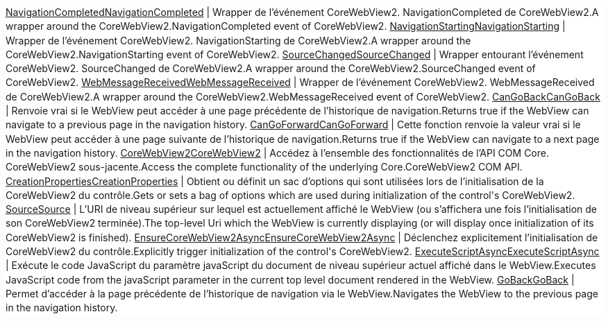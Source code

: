 [<span data-ttu-id="8014b-115">NavigationCompleted</span><span class="sxs-lookup"><span data-stu-id="8014b-115">NavigationCompleted</span></span>](#navigationcompleted) | <span data-ttu-id="8014b-116">Wrapper de l’événement CoreWebView2. NavigationCompleted de CoreWebView2.</span><span class="sxs-lookup"><span data-stu-id="8014b-116">A wrapper around the CoreWebView2.NavigationCompleted event of CoreWebView2.</span></span>
[<span data-ttu-id="8014b-117">NavigationStarting</span><span class="sxs-lookup"><span data-stu-id="8014b-117">NavigationStarting</span></span>](#navigationstarting) | <span data-ttu-id="8014b-118">Wrapper de l’événement CoreWebView2. NavigationStarting de CoreWebView2.</span><span class="sxs-lookup"><span data-stu-id="8014b-118">A wrapper around the CoreWebView2.NavigationStarting event of CoreWebView2.</span></span>
[<span data-ttu-id="8014b-119">SourceChanged</span><span class="sxs-lookup"><span data-stu-id="8014b-119">SourceChanged</span></span>](#sourcechanged) | <span data-ttu-id="8014b-120">Wrapper entourant l’événement CoreWebView2. SourceChanged de CoreWebView2.</span><span class="sxs-lookup"><span data-stu-id="8014b-120">A wrapper around the CoreWebView2.SourceChanged event of CoreWebView2.</span></span>
[<span data-ttu-id="8014b-121">WebMessageReceived</span><span class="sxs-lookup"><span data-stu-id="8014b-121">WebMessageReceived</span></span>](#webmessagereceived) | <span data-ttu-id="8014b-122">Wrapper de l’événement CoreWebView2. WebMessageReceived de CoreWebView2.</span><span class="sxs-lookup"><span data-stu-id="8014b-122">A wrapper around the CoreWebView2.WebMessageReceived event of CoreWebView2.</span></span>
[<span data-ttu-id="8014b-123">CanGoBack</span><span class="sxs-lookup"><span data-stu-id="8014b-123">CanGoBack</span></span>](#cangoback) | <span data-ttu-id="8014b-124">Renvoie vrai si le WebView peut accéder à une page précédente de l’historique de navigation.</span><span class="sxs-lookup"><span data-stu-id="8014b-124">Returns true if the WebView can navigate to a previous page in the navigation history.</span></span>
[<span data-ttu-id="8014b-125">CanGoForward</span><span class="sxs-lookup"><span data-stu-id="8014b-125">CanGoForward</span></span>](#cangoforward) | <span data-ttu-id="8014b-126">Cette fonction renvoie la valeur vrai si le WebView peut accéder à une page suivante de l’historique de navigation.</span><span class="sxs-lookup"><span data-stu-id="8014b-126">Returns true if the WebView can navigate to a next page in the navigation history.</span></span>
[<span data-ttu-id="8014b-127">CoreWebView2</span><span class="sxs-lookup"><span data-stu-id="8014b-127">CoreWebView2</span></span>](#corewebview2) | <span data-ttu-id="8014b-128">Accédez à l’ensemble des fonctionnalités de l’API COM Core. CoreWebView2 sous-jacente.</span><span class="sxs-lookup"><span data-stu-id="8014b-128">Access the complete functionality of the underlying Core.CoreWebView2 COM API.</span></span>
[<span data-ttu-id="8014b-129">CreationProperties</span><span class="sxs-lookup"><span data-stu-id="8014b-129">CreationProperties</span></span>](#creationproperties) | <span data-ttu-id="8014b-130">Obtient ou définit un sac d’options qui sont utilisées lors de l’initialisation de la CoreWebView2 du contrôle.</span><span class="sxs-lookup"><span data-stu-id="8014b-130">Gets or sets a bag of options which are used during initialization of the control's CoreWebView2.</span></span>
[<span data-ttu-id="8014b-131">Source</span><span class="sxs-lookup"><span data-stu-id="8014b-131">Source</span></span>](#source) | <span data-ttu-id="8014b-132">L’URI de niveau supérieur sur lequel est actuellement affiché le WebView (ou s’affichera une fois l’initialisation de son CoreWebView2 terminée).</span><span class="sxs-lookup"><span data-stu-id="8014b-132">The top-level Uri which the WebView is currently displaying (or will display once initialization of its CoreWebView2 is finished).</span></span>
[<span data-ttu-id="8014b-133">EnsureCoreWebView2Async</span><span class="sxs-lookup"><span data-stu-id="8014b-133">EnsureCoreWebView2Async</span></span>](#ensurecorewebview2async) | <span data-ttu-id="8014b-134">Déclenchez explicitement l’initialisation de CoreWebView2 du contrôle.</span><span class="sxs-lookup"><span data-stu-id="8014b-134">Explicitly trigger initialization of the control's CoreWebView2.</span></span>
[<span data-ttu-id="8014b-135">ExecuteScriptAsync</span><span class="sxs-lookup"><span data-stu-id="8014b-135">ExecuteScriptAsync</span></span>](#executescriptasync) | <span data-ttu-id="8014b-136">Exécute le code JavaScript du paramètre javaScript du document de niveau supérieur actuel affiché dans le WebView.</span><span class="sxs-lookup"><span data-stu-id="8014b-136">Executes JavaScript code from the javaScript parameter in the current top level document rendered in the WebView.</span></span>
[<span data-ttu-id="8014b-137">GoBack</span><span class="sxs-lookup"><span data-stu-id="8014b-137">GoBack</span></span>](#goback) | <span data-ttu-id="8014b-138">Permet d’accéder à la page précédente de l’historique de navigation via le WebView.</span><span class="sxs-lookup"><span data-stu-id="8014b-138">Navigates the WebView to the previous page in the navigation history.</span></span>